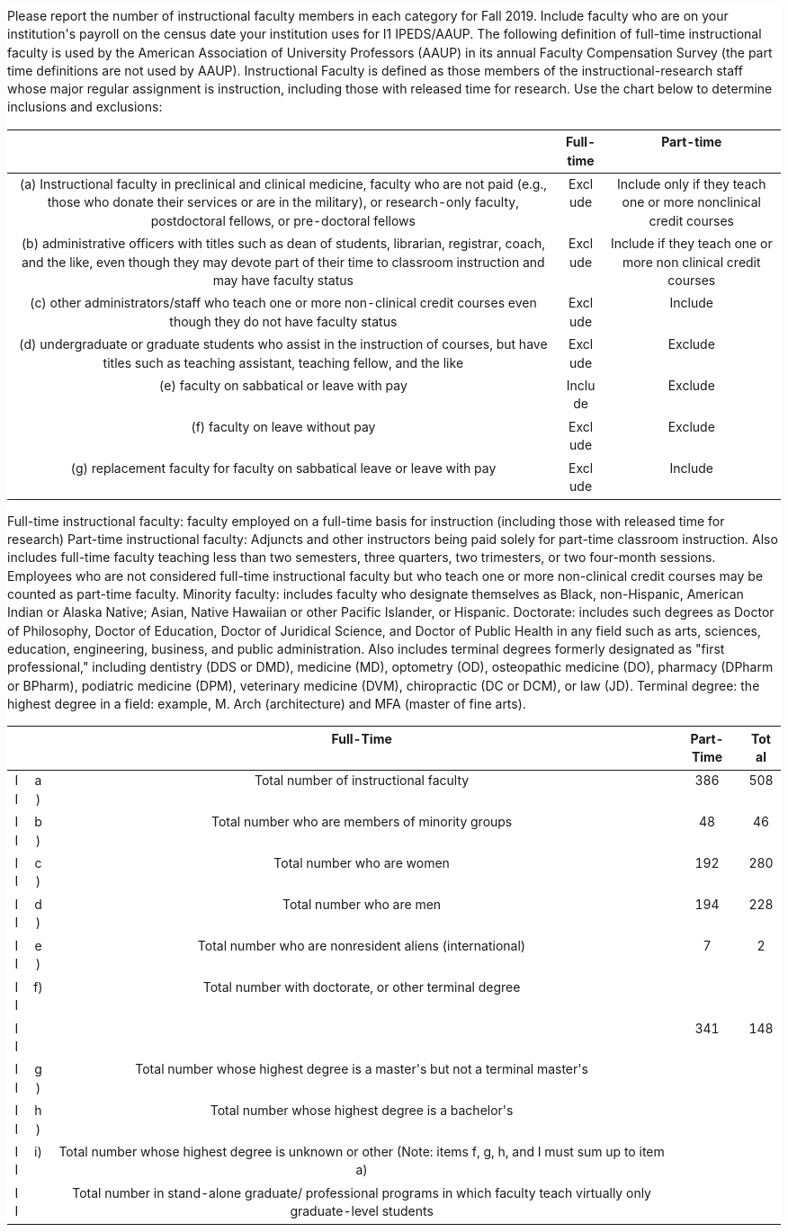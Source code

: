 Please report the number of instructional faculty members in each category for Fall 2019. Include faculty who are on your institution's payroll on the census date your institution uses for
I1 IPEDS/AAUP.
The following definition of full-time instructional faculty is used by the American Association of University Professors (AAUP) in its annual Faculty Compensation Survey (the part time definitions are not used by AAUP). Instructional Faculty is defined as those members of the instructional-research staff whose major regular assignment is instruction, including those with released time for research. Use the chart below to determine inclusions and exclusions:

|  | Full-time | Part-time |
| :--: | :--: | :--: |
| (a) Instructional faculty in preclinical and clinical medicine, faculty who are not paid (e.g., those who donate their services or are in the military), or research-only faculty, postdoctoral fellows, or pre-doctoral fellows | Exclude | Include only if they teach one or more nonclinical credit courses |
| (b) administrative officers with titles such as dean of students, librarian, registrar, coach, and the like, even though they may devote part of their time to classroom instruction and may have faculty status | Exclude | Include if they teach one or more non clinical credit courses |
| (c) other administrators/staff who teach one or more non-clinical credit courses even though they do not have faculty status | Exclude | Include |
| (d) undergraduate or graduate students who assist in the instruction of courses, but have titles such as teaching assistant, teaching fellow, and the like | Exclude | Exclude |
| (e) faculty on sabbatical or leave with pay | Include | Exclude |
| (f) faculty on leave without pay | Exclude | Exclude |
| (g) replacement faculty for faculty on sabbatical leave or leave with pay | Exclude | Include |

Full-time instructional faculty: faculty employed on a full-time basis for instruction (including those with released time for research)
Part-time instructional faculty: Adjuncts and other instructors being paid solely for part-time classroom instruction. Also includes full-time faculty teaching less than two semesters, three quarters, two trimesters, or two four-month sessions. Employees who are not considered full-time instructional faculty but who teach one or more non-clinical credit courses may be counted as part-time faculty.
Minority faculty: includes faculty who designate themselves as Black, non-Hispanic, American Indian or Alaska Native; Asian, Native Hawaiian or other Pacific Islander, or Hispanic.
Doctorate: includes such degrees as Doctor of Philosophy, Doctor of Education, Doctor of Juridical Science, and Doctor of Public Health in any field such as arts, sciences, education, engineering, business, and public administration. Also includes terminal degrees formerly designated as "first professional," including dentistry (DDS or DMD), medicine (MD), optometry (OD), osteopathic medicine (DO), pharmacy (DPharm or BPharm), podiatric medicine (DPM), veterinary medicine (DVM), chiropractic (DC or DCM), or law (JD).
Terminal degree: the highest degree in a field: example, M. Arch (architecture) and MFA (master of fine arts).

|  |  | Full-Time | Part-Time | Total |
| :--: | :--: | :--: | :--: | :--: |
| II | a) | Total number of instructional faculty | 386 | 508 | 894 |
| II | b) | Total number who are members of minority groups | 48 | 46 | 94 |
| II | c) | Total number who are women | 192 | 280 | 472 |
| II | d) | Total number who are men | 194 | 228 | 422 |
| II | e) | Total number who are nonresident aliens (international) | 7 | 2 | 9 |
| II | f) | Total number with doctorate, or other terminal degree |  |  |  |
| II |  |  | 341 | 148 | 489 |
| II | g) | Total number whose highest degree is a master's but not a terminal master's |  |  |  |
| II | h) | Total number whose highest degree is a bachelor's |  |  |  |
| II | i) | Total number whose highest degree is unknown or other (Note: items f, g, h, and I must sum up to item a) |  |  |  |
| II |  | Total number in stand-alone graduate/ professional programs in which faculty teach virtually only graduate-level students |  |  |  |
